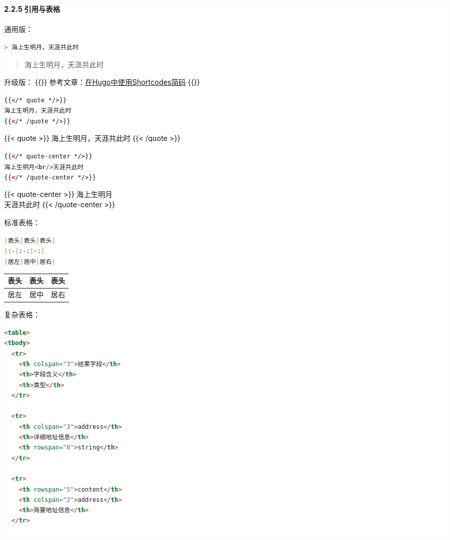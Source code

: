#### 2.2.5 引用与表格

通用版：

```js
> 海上生明月，天涯共此时
```

> 海上生明月，天涯共此时

升级版：
{{<notice notice-info>}}
参考文章：[在Hugo中使用Shortcodes简码](http://zhssmy.website/posts/%E5%9C%A8hugo%E4%B8%AD%E4%BD%BF%E7%94%A8shortcodes%E7%AE%80%E7%A0%81/#contents:quote)
{{</notice>}}

```html
{{</* quote */>}}
海上生明月，天涯共此时
{{</* /quote */>}}
```
{{< quote >}}
海上生明月，天涯共此时
{{< /quote >}}

```html
{{</* quote-center */>}}
海上生明月<br/>天涯共此时
{{</* /quote-center */>}}
```
{{< quote-center >}}
海上生明月<br/>天涯共此时
{{< /quote-center >}}

标准表格：
```markdown
|表头|表头|表头|
|:-|:-:|-:|
|居左|居中|居右|
```
|表头|表头|表头|
|:-|:-:|-:|
|居左|居中|居右|

复杂表格：
```html
<table>
<tbody>
  <tr>
    <th colspan="3">结果字段</th>
    <th>字段含义</th>
    <th>类型</th>
  </tr>
   
  <tr>
    <th colspan="3">address</th>
    <th>详细地址信息</th>
    <th rowspan="6">string</th>
  </tr> 

  <tr>
    <th rowspan="5">content</th>
    <th colspan="2">address</th>
    <th>简要地址信息</th>
  </tr>
  
```